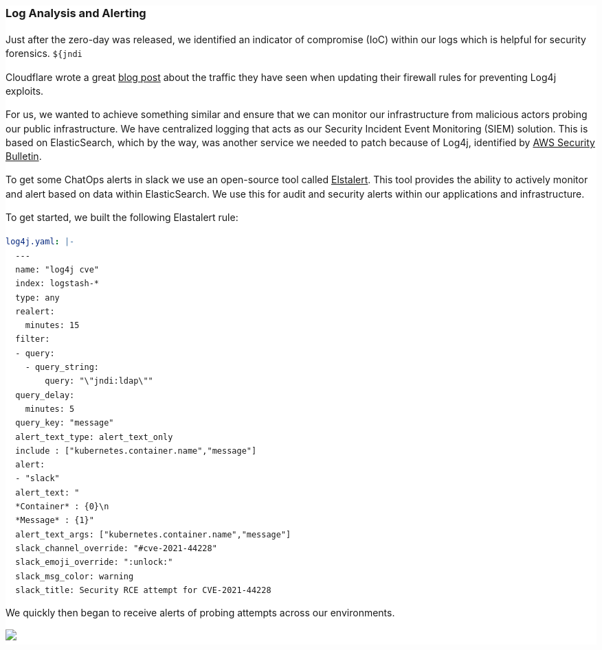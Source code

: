 ### Log Analysis and Alerting

Just after the zero-day was released, we identified an indicator of compromise (IoC) within our logs which is helpful for security forensics. `${jndi`

Cloudflare wrote a great [blog post](https://blog.cloudflare.com/actual-cve-2021-44228-payloads-captured-in-the-wild/) about the traffic they have seen when updating their firewall rules for preventing Log4j exploits.

For us, we wanted to achieve something similar and ensure that we can monitor our infrastructure from malicious actors probing our public infrastructure. We have centralized logging that acts as our Security Incident Event Monitoring (SIEM) solution. This is based on ElasticSearch, which by the way, was another service we needed to patch because of Log4j, identified by [AWS Security Bulletin](https://aws.amazon.com/security/security-bulletins/AWS-2021-006/).

To get some ChatOps alerts in slack we use an open-source tool called [Elstalert](https://github.com/Yelp/elastalert). This tool provides the ability to actively monitor and alert based on data within ElasticSearch. We use this for audit and security alerts within our applications and infrastructure.

To get started, we built the following Elastalert rule:
```yaml
log4j.yaml: |-
  ---
  name: "log4j cve"
  index: logstash-*
  type: any
  realert:
    minutes: 15
  filter:
  - query:
    - query_string:
        query: "\"jndi:ldap\""
  query_delay:
    minutes: 5
  query_key: "message"
  alert_text_type: alert_text_only
  include : ["kubernetes.container.name","message"]
  alert:
  - "slack"
  alert_text: "
  *Container* : {0}\n
  *Message* : {1}"
  alert_text_args: ["kubernetes.container.name","message"]
  slack_channel_override: "#cve-2021-44228"
  slack_emoji_override: ":unlock:"
  slack_msg_color: warning
  slack_title: Security RCE attempt for CVE-2021-44228
```
We quickly then began to receive alerts of probing attempts across our environments.


![](/img/blog/log4j/03-elastalert.png)
